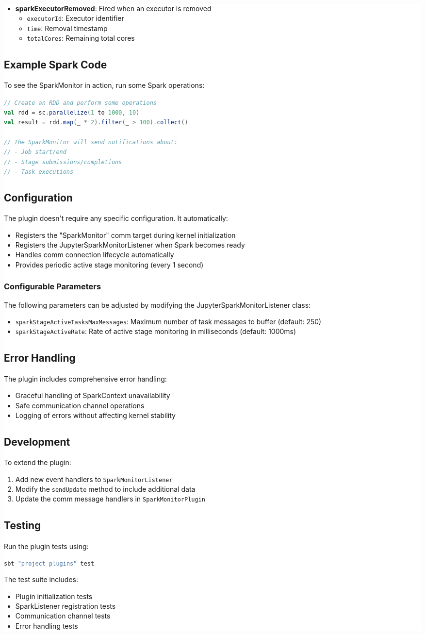 - **sparkExecutorRemoved**: Fired when an executor is removed
  - `executorId`: Executor identifier
  - `time`: Removal timestamp
  - `totalCores`: Remaining total cores

## Example Spark Code

To see the SparkMonitor in action, run some Spark operations:

```scala
// Create an RDD and perform some operations
val rdd = sc.parallelize(1 to 1000, 10)
val result = rdd.map(_ * 2).filter(_ > 100).collect()

// The SparkMonitor will send notifications about:
// - Job start/end
// - Stage submissions/completions
// - Task executions
```

## Configuration

The plugin doesn't require any specific configuration. It automatically:
- Registers the "SparkMonitor" comm target during kernel initialization
- Registers the JupyterSparkMonitorListener when Spark becomes ready
- Handles comm connection lifecycle automatically
- Provides periodic active stage monitoring (every 1 second)

### Configurable Parameters

The following parameters can be adjusted by modifying the JupyterSparkMonitorListener class:
- `sparkStageActiveTasksMaxMessages`: Maximum number of task messages to buffer (default: 250)
- `sparkStageActiveRate`: Rate of active stage monitoring in milliseconds (default: 1000ms)

## Error Handling

The plugin includes comprehensive error handling:
- Graceful handling of SparkContext unavailability
- Safe communication channel operations
- Logging of errors without affecting kernel stability

## Development

To extend the plugin:

1. Add new event handlers to `SparkMonitorListener`
2. Modify the `sendUpdate` method to include additional data
3. Update the comm message handlers in `SparkMonitorPlugin`

## Testing

Run the plugin tests using:

```bash
sbt "project plugins" test
```

The test suite includes:
- Plugin initialization tests
- SparkListener registration tests
- Communication channel tests
- Error handling tests